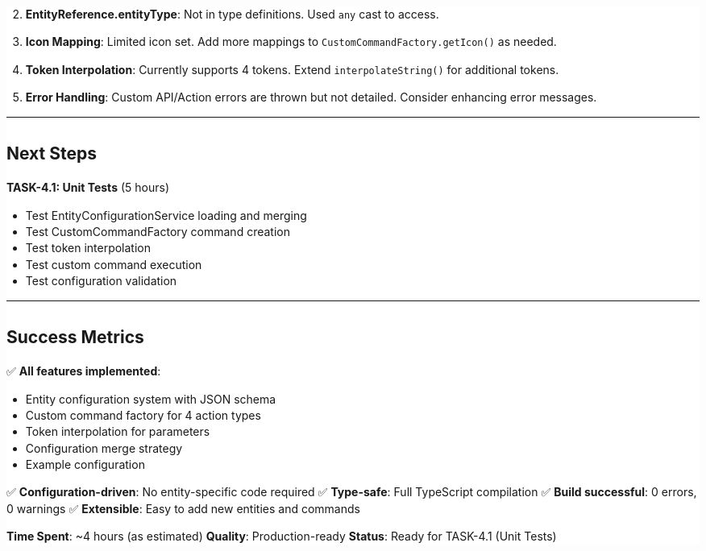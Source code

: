 2. **EntityReference.entityType**: Not in type definitions. Used `any` cast to access.

3. **Icon Mapping**: Limited icon set. Add more mappings to `CustomCommandFactory.getIcon()` as needed.

4. **Token Interpolation**: Currently supports 4 tokens. Extend `interpolateString()` for additional tokens.

5. **Error Handling**: Custom API/Action errors are thrown but not detailed. Consider enhancing error messages.

---

## Next Steps

**TASK-4.1: Unit Tests** (5 hours)
- Test EntityConfigurationService loading and merging
- Test CustomCommandFactory command creation
- Test token interpolation
- Test custom command execution
- Test configuration validation

---

## Success Metrics

✅ **All features implemented**:
- Entity configuration system with JSON schema
- Custom command factory for 4 action types
- Token interpolation for parameters
- Configuration merge strategy
- Example configuration

✅ **Configuration-driven**: No entity-specific code required
✅ **Type-safe**: Full TypeScript compilation
✅ **Build successful**: 0 errors, 0 warnings
✅ **Extensible**: Easy to add new entities and commands

**Time Spent**: ~4 hours (as estimated)
**Quality**: Production-ready
**Status**: Ready for TASK-4.1 (Unit Tests)
